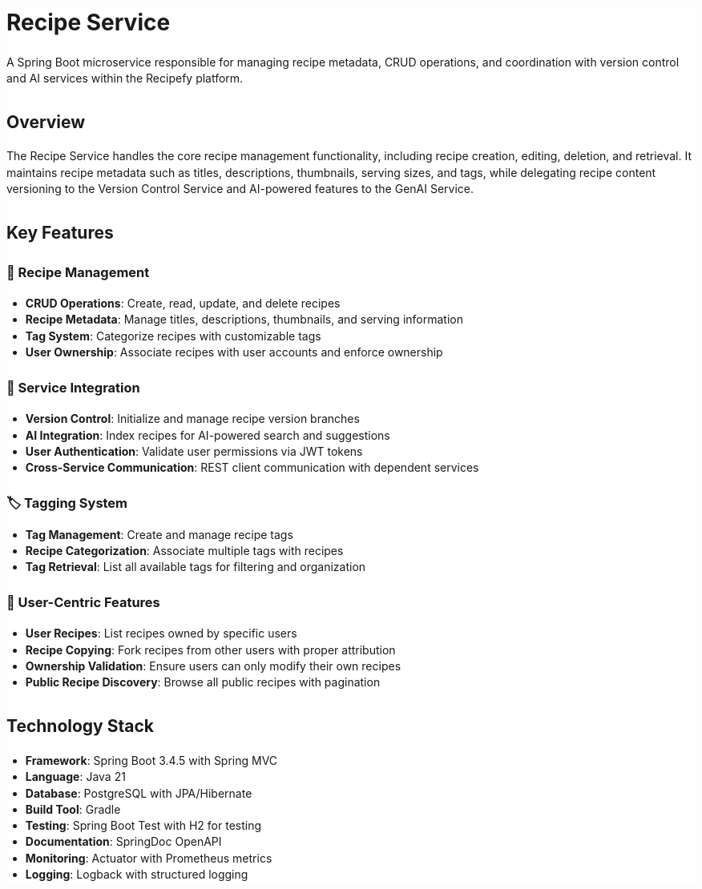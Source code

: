 # Recipe Service

A Spring Boot microservice responsible for managing recipe metadata, CRUD operations, and coordination with version control and AI services within the Recipefy platform.

## Overview

The Recipe Service handles the core recipe management functionality, including recipe creation, editing, deletion, and retrieval. It maintains recipe metadata such as titles, descriptions, thumbnails, serving sizes, and tags, while delegating recipe content versioning to the Version Control Service and AI-powered features to the GenAI Service.

## Key Features

### 📝 Recipe Management
- **CRUD Operations**: Create, read, update, and delete recipes
- **Recipe Metadata**: Manage titles, descriptions, thumbnails, and serving information
- **Tag System**: Categorize recipes with customizable tags
- **User Ownership**: Associate recipes with user accounts and enforce ownership

### 🔗 Service Integration
- **Version Control**: Initialize and manage recipe version branches
- **AI Integration**: Index recipes for AI-powered search and suggestions
- **User Authentication**: Validate user permissions via JWT tokens
- **Cross-Service Communication**: REST client communication with dependent services

### 🏷️ Tagging System
- **Tag Management**: Create and manage recipe tags
- **Recipe Categorization**: Associate multiple tags with recipes
- **Tag Retrieval**: List all available tags for filtering and organization

### 👥 User-Centric Features
- **User Recipes**: List recipes owned by specific users
- **Recipe Copying**: Fork recipes from other users with proper attribution
- **Ownership Validation**: Ensure users can only modify their own recipes
- **Public Recipe Discovery**: Browse all public recipes with pagination

## Technology Stack

- **Framework**: Spring Boot 3.4.5 with Spring MVC
- **Language**: Java 21
- **Database**: PostgreSQL with JPA/Hibernate
- **Build Tool**: Gradle
- **Testing**: Spring Boot Test with H2 for testing
- **Documentation**: SpringDoc OpenAPI
- **Monitoring**: Actuator with Prometheus metrics
- **Logging**: Logback with structured logging
